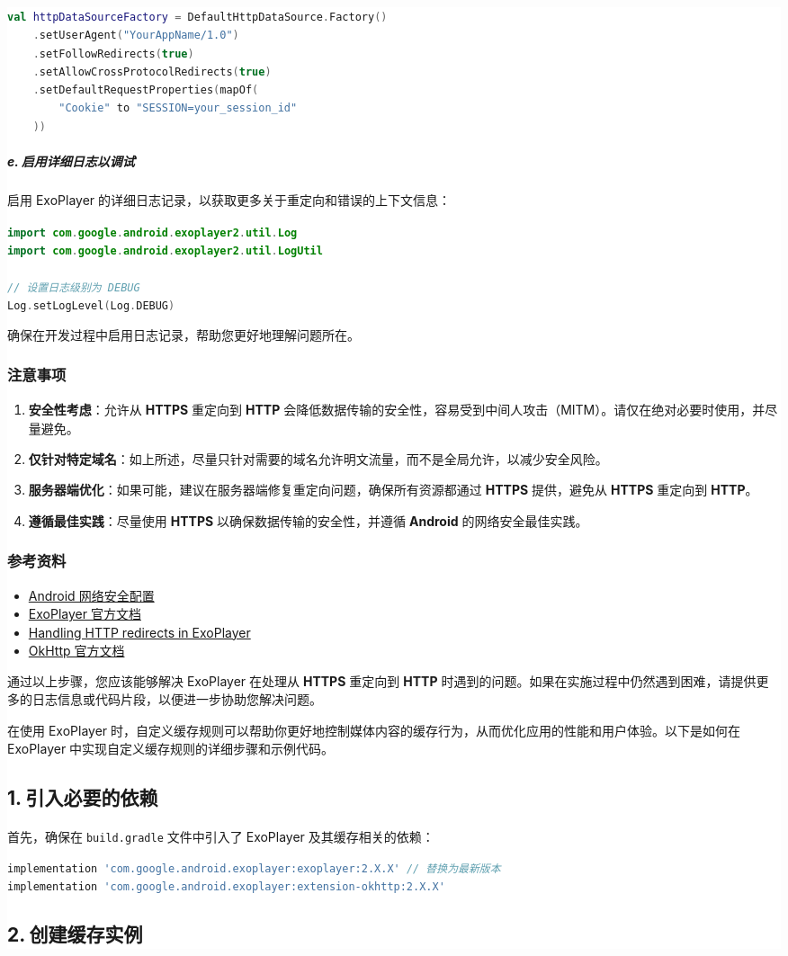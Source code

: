 ```kotlin
val httpDataSourceFactory = DefaultHttpDataSource.Factory()
    .setUserAgent("YourAppName/1.0")
    .setFollowRedirects(true)
    .setAllowCrossProtocolRedirects(true)
    .setDefaultRequestProperties(mapOf(
        "Cookie" to "SESSION=your_session_id"
    ))
```

##### e. 启用详细日志以调试

启用 ExoPlayer 的详细日志记录，以获取更多关于重定向和错误的上下文信息：

```kotlin
import com.google.android.exoplayer2.util.Log
import com.google.android.exoplayer2.util.LogUtil

// 设置日志级别为 DEBUG
Log.setLogLevel(Log.DEBUG)
```

确保在开发过程中启用日志记录，帮助您更好地理解问题所在。

### 注意事项

1. **安全性考虑**：允许从 **HTTPS** 重定向到 **HTTP** 会降低数据传输的安全性，容易受到中间人攻击（MITM）。请仅在绝对必要时使用，并尽量避免。

2. **仅针对特定域名**：如上所述，尽量只针对需要的域名允许明文流量，而不是全局允许，以减少安全风险。

3. **服务器端优化**：如果可能，建议在服务器端修复重定向问题，确保所有资源都通过 **HTTPS** 提供，避免从 **HTTPS** 重定向到 **HTTP**。

4. **遵循最佳实践**：尽量使用 **HTTPS** 以确保数据传输的安全性，并遵循 **Android** 的网络安全最佳实践。

### 参考资料

- [Android 网络安全配置](https://developer.android.google.cn/training/articles/security-config)
- [ExoPlayer 官方文档](https://exoplayer.dev/)
- [Handling HTTP redirects in ExoPlayer](https://exoplayer.dev/issues.html)
- [OkHttp 官方文档](https://square.github.io/okhttp/)

通过以上步骤，您应该能够解决 ExoPlayer 在处理从 **HTTPS** 重定向到 **HTTP** 时遇到的问题。如果在实施过程中仍然遇到困难，请提供更多的日志信息或代码片段，以便进一步协助您解决问题。


在使用 ExoPlayer 时，自定义缓存规则可以帮助你更好地控制媒体内容的缓存行为，从而优化应用的性能和用户体验。以下是如何在 ExoPlayer 中实现自定义缓存规则的详细步骤和示例代码。

## 1. 引入必要的依赖

首先，确保在 `build.gradle` 文件中引入了 ExoPlayer 及其缓存相关的依赖：

```groovy
implementation 'com.google.android.exoplayer:exoplayer:2.X.X' // 替换为最新版本
implementation 'com.google.android.exoplayer:extension-okhttp:2.X.X'
```

## 2. 创建缓存实例
